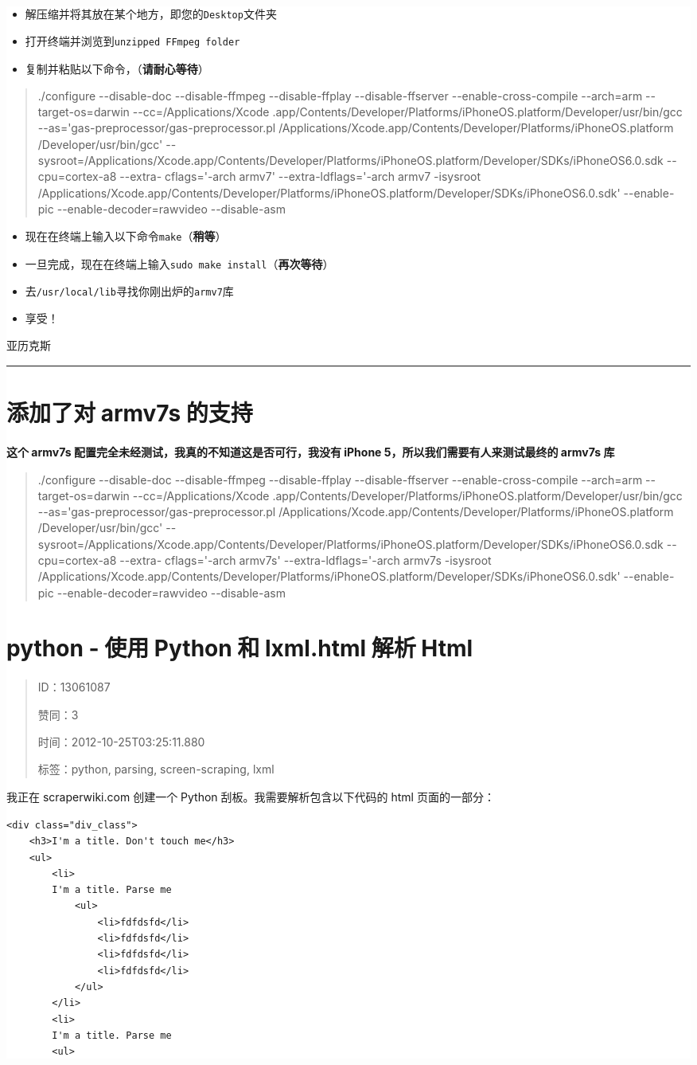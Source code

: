 *   解压缩并将其放在某个地方，即您的`Desktop`文件夹

*   打开终端并浏览到`unzipped FFmpeg folder`

*   复制并粘贴以下命令，（**请耐心等待**）

> ./configure --disable-doc --disable-ffmpeg --disable-ffplay --disable-ffserver --enable-cross-compile --arch=arm --target-os=darwin --cc=/Applications/Xcode .app/Contents/Developer/Platforms/iPhoneOS.platform/Developer/usr/bin/gcc --as='gas-preprocessor/gas-preprocessor.pl /Applications/Xcode.app/Contents/Developer/Platforms/iPhoneOS.platform /Developer/usr/bin/gcc' --sysroot=/Applications/Xcode.app/Contents/Developer/Platforms/iPhoneOS.platform/Developer/SDKs/iPhoneOS6.0.sdk --cpu=cortex-a8 --extra- cflags='-arch armv7' --extra-ldflags='-arch armv7 -isysroot /Applications/Xcode.app/Contents/Developer/Platforms/iPhoneOS.platform/Developer/SDKs/iPhoneOS6.0.sdk' --enable- pic --enable-decoder=rawvideo --disable-asm

*   现在在终端上输入以下命令`make`（**稍等**）

*   一旦完成，现在在终端上输入`sudo make install`（**再次等待**）

*   去`/usr/local/lib`寻找你刚出炉的`armv7`库

*   享受！

亚历克斯

* * *

# 添加了对 armv7s 的支持

**这个 armv7s 配置完全未经测试，我真的不知道这是否可行，我没有 iPhone 5，所以我们需要有人来测试最终的 armv7s 库**

> ./configure --disable-doc --disable-ffmpeg --disable-ffplay --disable-ffserver --enable-cross-compile --arch=arm --target-os=darwin --cc=/Applications/Xcode .app/Contents/Developer/Platforms/iPhoneOS.platform/Developer/usr/bin/gcc --as='gas-preprocessor/gas-preprocessor.pl /Applications/Xcode.app/Contents/Developer/Platforms/iPhoneOS.platform /Developer/usr/bin/gcc' --sysroot=/Applications/Xcode.app/Contents/Developer/Platforms/iPhoneOS.platform/Developer/SDKs/iPhoneOS6.0.sdk --cpu=cortex-a8 --extra- cflags='-arch armv7s' --extra-ldflags='-arch armv7s -isysroot /Applications/Xcode.app/Contents/Developer/Platforms/iPhoneOS.platform/Developer/SDKs/iPhoneOS6.0.sdk' --enable- pic --enable-decoder=rawvideo --disable-asm

# python - 使用 Python 和 lxml.html 解析 Html

> ID：13061087
> 
> 赞同：3
> 
> 时间：2012-10-25T03:25:11.880
> 
> 标签：python, parsing, screen-scraping, lxml

我正在 scraperwiki.com 创建一个 Python 刮板。我需要解析包含以下代码的 html 页面的一部分：

```
<div class="div_class">
    <h3>I'm a title. Don't touch me</h3>
    <ul>
        <li>
        I'm a title. Parse me
            <ul>
                <li>fdfdsfd</li>
                <li>fdfdsfd</li>
                <li>fdfdsfd</li>
                <li>fdfdsfd</li>
            </ul>
        </li>
        <li>
        I'm a title. Parse me
        <ul>
```